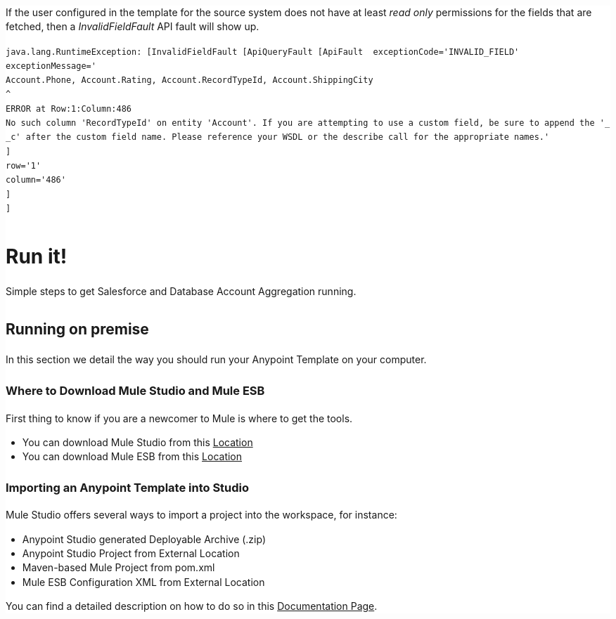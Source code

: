 If the user configured in the template for the source system does not have at least *read only* permissions for the fields that are fetched, then a *InvalidFieldFault* API fault will show up.

```
java.lang.RuntimeException: [InvalidFieldFault [ApiQueryFault [ApiFault  exceptionCode='INVALID_FIELD'
exceptionMessage='
Account.Phone, Account.Rating, Account.RecordTypeId, Account.ShippingCity
^
ERROR at Row:1:Column:486
No such column 'RecordTypeId' on entity 'Account'. If you are attempting to use a custom field, be sure to append the '__c' after the custom field name. Please reference your WSDL or the describe call for the appropriate names.'
]
row='1'
column='486'
]
]
```










# Run it! <a name="runit"/>
Simple steps to get Salesforce and Database Account Aggregation running.


## Running on premise <a name="runonopremise"/>
In this section we detail the way you should run your Anypoint Template on your computer.


### Where to Download Mule Studio and Mule ESB
First thing to know if you are a newcomer to Mule is where to get the tools.

+ You can download Mule Studio from this [Location](http://www.mulesoft.com/platform/mule-studio)
+ You can download Mule ESB from this [Location](http://www.mulesoft.com/platform/soa/mule-esb-open-source-esb)


### Importing an Anypoint Template into Studio
Mule Studio offers several ways to import a project into the workspace, for instance: 

+ Anypoint Studio generated Deployable Archive (.zip)
+ Anypoint Studio Project from External Location
+ Maven-based Mule Project from pom.xml
+ Mule ESB Configuration XML from External Location

You can find a detailed description on how to do so in this [Documentation Page](http://www.mulesoft.org/documentation/display/current/Importing+and+Exporting+in+Studio).

